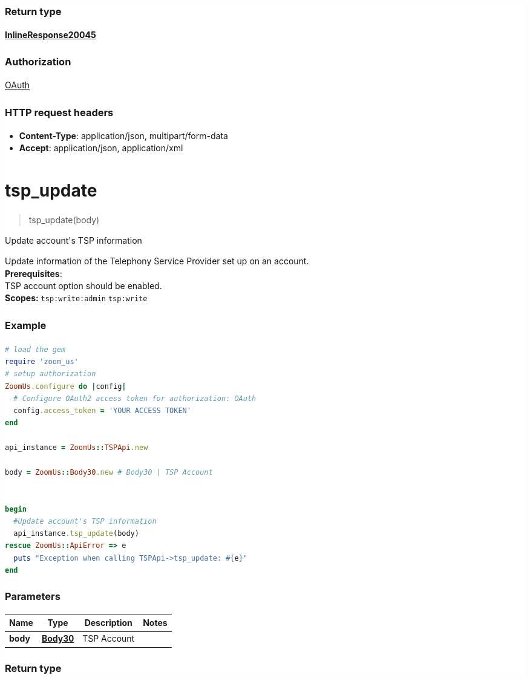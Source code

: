 ### Return type

[**InlineResponse20045**](InlineResponse20045.md)

### Authorization

[OAuth](../README.md#OAuth)

### HTTP request headers

 - **Content-Type**: application/json, multipart/form-data
 - **Accept**: application/json, application/xml



# **tsp_update**
> tsp_update(body)

Update account's TSP information

Update information of the Telephony Service Provider set up on an account.<br> **Prerequisites**:<br> TSP account option should be enabled.<br> **Scopes:** `tsp:write:admin` `tsp:write`<br>   

### Example
```ruby
# load the gem
require 'zoom_us'
# setup authorization
ZoomUs.configure do |config|
  # Configure OAuth2 access token for authorization: OAuth
  config.access_token = 'YOUR ACCESS TOKEN'
end

api_instance = ZoomUs::TSPApi.new

body = ZoomUs::Body30.new # Body30 | TSP Account


begin
  #Update account's TSP information
  api_instance.tsp_update(body)
rescue ZoomUs::ApiError => e
  puts "Exception when calling TSPApi->tsp_update: #{e}"
end
```

### Parameters

Name | Type | Description  | Notes
------------- | ------------- | ------------- | -------------
 **body** | [**Body30**](Body30.md)| TSP Account | 

### Return type
